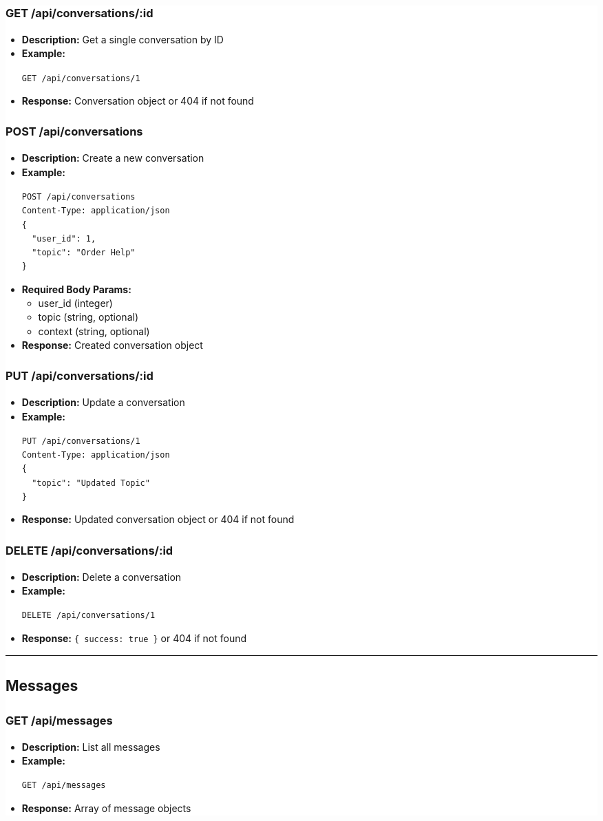 ### GET /api/conversations/:id
- **Description:** Get a single conversation by ID
- **Example:**
  ```http
  GET /api/conversations/1
  ```
- **Response:** Conversation object or 404 if not found

### POST /api/conversations
- **Description:** Create a new conversation
- **Example:**
  ```http
  POST /api/conversations
  Content-Type: application/json
  {
    "user_id": 1,
    "topic": "Order Help"
  }
  ```
- **Required Body Params:**
  - user_id (integer)
  - topic (string, optional)
  - context (string, optional)
- **Response:** Created conversation object

### PUT /api/conversations/:id
- **Description:** Update a conversation
- **Example:**
  ```http
  PUT /api/conversations/1
  Content-Type: application/json
  {
    "topic": "Updated Topic"
  }
  ```
- **Response:** Updated conversation object or 404 if not found

### DELETE /api/conversations/:id
- **Description:** Delete a conversation
- **Example:**
  ```http
  DELETE /api/conversations/1
  ```
- **Response:** `{ success: true }` or 404 if not found

---

## Messages

### GET /api/messages
- **Description:** List all messages
- **Example:**
  ```http
  GET /api/messages
  ```
- **Response:** Array of message objects

